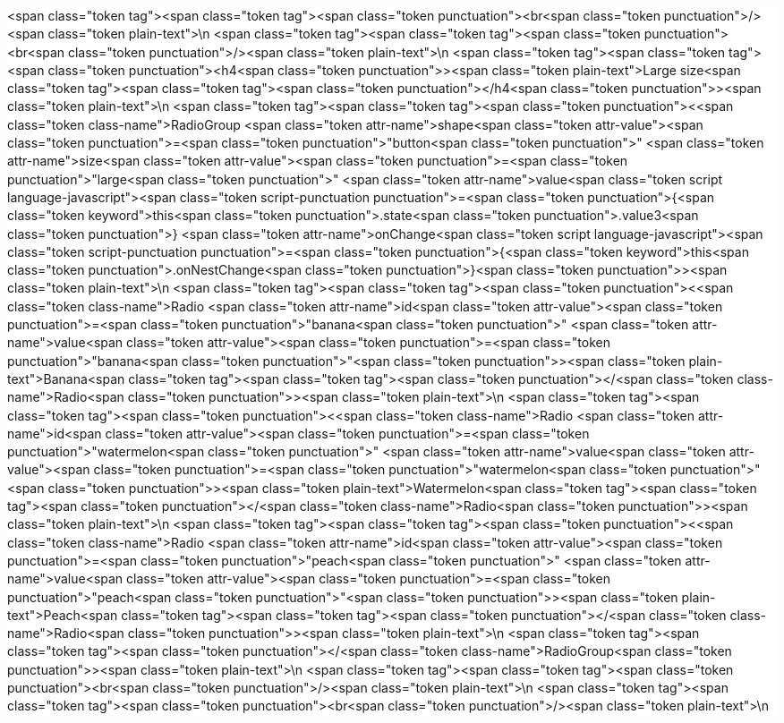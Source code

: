 </span><span class=\"token tag\"><span class=\"token tag\"><span class=\"token punctuation\">&lt;</span>br</span><span class=\"token punctuation\">/></span></span><span class=\"token plain-text\">\n                </span><span class=\"token tag\"><span class=\"token tag\"><span class=\"token punctuation\">&lt;</span>br</span><span class=\"token punctuation\">/></span></span><span class=\"token plain-text\">\n                </span><span class=\"token tag\"><span class=\"token tag\"><span class=\"token punctuation\">&lt;</span>h4</span><span class=\"token punctuation\">></span></span><span class=\"token plain-text\">Large size</span><span class=\"token tag\"><span class=\"token tag\"><span class=\"token punctuation\">&lt;/</span>h4</span><span class=\"token punctuation\">></span></span><span class=\"token plain-text\">\n                </span><span class=\"token tag\"><span class=\"token tag\"><span class=\"token punctuation\">&lt;</span><span class=\"token class-name\">RadioGroup</span></span> <span class=\"token attr-name\">shape</span><span class=\"token attr-value\"><span class=\"token punctuation\">=</span><span class=\"token punctuation\">\"</span>button<span class=\"token punctuation\">\"</span></span> <span class=\"token attr-name\">size</span><span class=\"token attr-value\"><span class=\"token punctuation\">=</span><span class=\"token punctuation\">\"</span>large<span class=\"token punctuation\">\"</span></span> <span class=\"token attr-name\">value</span><span class=\"token script language-javascript\"><span class=\"token script-punctuation punctuation\">=</span><span class=\"token punctuation\">{</span><span class=\"token keyword\">this</span><span class=\"token punctuation\">.</span>state<span class=\"token punctuation\">.</span>value3<span class=\"token punctuation\">}</span></span> <span class=\"token attr-name\">onChange</span><span class=\"token script language-javascript\"><span class=\"token script-punctuation punctuation\">=</span><span class=\"token punctuation\">{</span><span class=\"token keyword\">this</span><span class=\"token punctuation\">.</span>onNestChange<span class=\"token punctuation\">}</span></span><span class=\"token punctuation\">></span></span><span class=\"token plain-text\">\n                    </span><span class=\"token tag\"><span class=\"token tag\"><span class=\"token punctuation\">&lt;</span><span class=\"token class-name\">Radio</span></span> <span class=\"token attr-name\">id</span><span class=\"token attr-value\"><span class=\"token punctuation\">=</span><span class=\"token punctuation\">\"</span>banana<span class=\"token punctuation\">\"</span></span> <span class=\"token attr-name\">value</span><span class=\"token attr-value\"><span class=\"token punctuation\">=</span><span class=\"token punctuation\">\"</span>banana<span class=\"token punctuation\">\"</span></span><span class=\"token punctuation\">></span></span><span class=\"token plain-text\">Banana</span><span class=\"token tag\"><span class=\"token tag\"><span class=\"token punctuation\">&lt;/</span><span class=\"token class-name\">Radio</span></span><span class=\"token punctuation\">></span></span><span class=\"token plain-text\">\n                    </span><span class=\"token tag\"><span class=\"token tag\"><span class=\"token punctuation\">&lt;</span><span class=\"token class-name\">Radio</span></span> <span class=\"token attr-name\">id</span><span class=\"token attr-value\"><span class=\"token punctuation\">=</span><span class=\"token punctuation\">\"</span>watermelon<span class=\"token punctuation\">\"</span></span> <span class=\"token attr-name\">value</span><span class=\"token attr-value\"><span class=\"token punctuation\">=</span><span class=\"token punctuation\">\"</span>watermelon<span class=\"token punctuation\">\"</span></span><span class=\"token punctuation\">></span></span><span class=\"token plain-text\">Watermelon</span><span class=\"token tag\"><span class=\"token tag\"><span class=\"token punctuation\">&lt;/</span><span class=\"token class-name\">Radio</span></span><span class=\"token punctuation\">></span></span><span class=\"token plain-text\">\n                    </span><span class=\"token tag\"><span class=\"token tag\"><span class=\"token punctuation\">&lt;</span><span class=\"token class-name\">Radio</span></span> <span class=\"token attr-name\">id</span><span class=\"token attr-value\"><span class=\"token punctuation\">=</span><span class=\"token punctuation\">\"</span>peach<span class=\"token punctuation\">\"</span></span> <span class=\"token attr-name\">value</span><span class=\"token attr-value\"><span class=\"token punctuation\">=</span><span class=\"token punctuation\">\"</span>peach<span class=\"token punctuation\">\"</span></span><span class=\"token punctuation\">></span></span><span class=\"token plain-text\">Peach</span><span class=\"token tag\"><span class=\"token tag\"><span class=\"token punctuation\">&lt;/</span><span class=\"token class-name\">Radio</span></span><span class=\"token punctuation\">></span></span><span class=\"token plain-text\">\n                </span><span class=\"token tag\"><span class=\"token tag\"><span class=\"token punctuation\">&lt;/</span><span class=\"token class-name\">RadioGroup</span></span><span class=\"token punctuation\">></span></span><span class=\"token plain-text\">\n                </span><span class=\"token tag\"><span class=\"token tag\"><span class=\"token punctuation\">&lt;</span>br</span><span class=\"token punctuation\">/></span></span><span class=\"token plain-text\">\n                </span><span class=\"token tag\"><span class=\"token tag\"><span class=\"token punctuation\">&lt;</span>br</span><span class=\"token punctuation\">/></span></span><span class=\"token plain-text\">\n